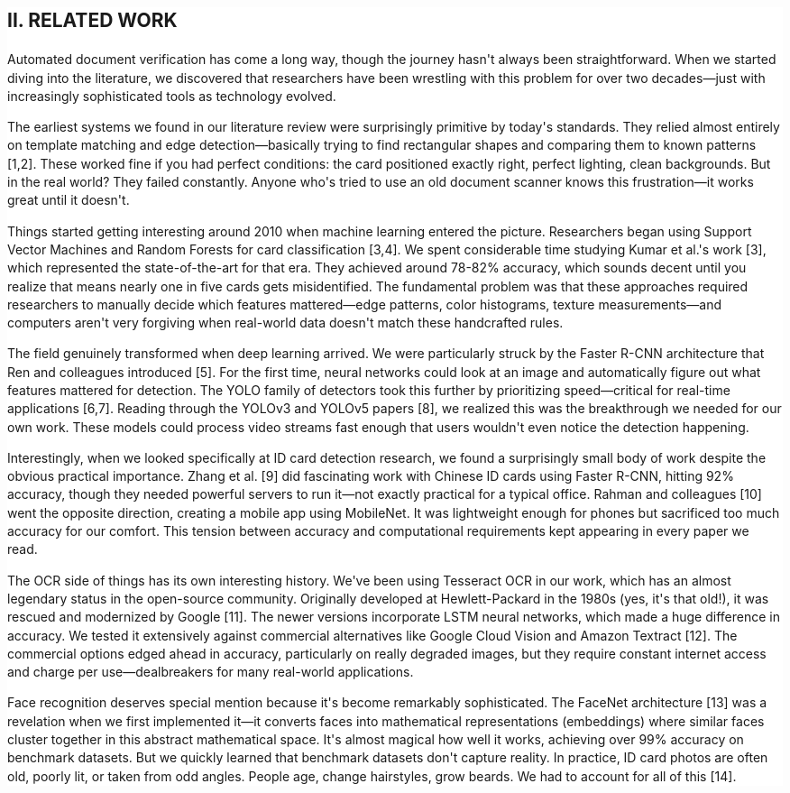 
## II. RELATED WORK

Automated document verification has come a long way, though the journey hasn't always been straightforward. When we started diving into the literature, we discovered that researchers have been wrestling with this problem for over two decades—just with increasingly sophisticated tools as technology evolved.

The earliest systems we found in our literature review were surprisingly primitive by today's standards. They relied almost entirely on template matching and edge detection—basically trying to find rectangular shapes and comparing them to known patterns [1,2]. These worked fine if you had perfect conditions: the card positioned exactly right, perfect lighting, clean backgrounds. But in the real world? They failed constantly. Anyone who's tried to use an old document scanner knows this frustration—it works great until it doesn't.

Things started getting interesting around 2010 when machine learning entered the picture. Researchers began using Support Vector Machines and Random Forests for card classification [3,4]. We spent considerable time studying Kumar et al.'s work [3], which represented the state-of-the-art for that era. They achieved around 78-82% accuracy, which sounds decent until you realize that means nearly one in five cards gets misidentified. The fundamental problem was that these approaches required researchers to manually decide which features mattered—edge patterns, color histograms, texture measurements—and computers aren't very forgiving when real-world data doesn't match these handcrafted rules.

The field genuinely transformed when deep learning arrived. We were particularly struck by the Faster R-CNN architecture that Ren and colleagues introduced [5]. For the first time, neural networks could look at an image and automatically figure out what features mattered for detection. The YOLO family of detectors took this further by prioritizing speed—critical for real-time applications [6,7]. Reading through the YOLOv3 and YOLOv5 papers [8], we realized this was the breakthrough we needed for our own work. These models could process video streams fast enough that users wouldn't even notice the detection happening.

Interestingly, when we looked specifically at ID card detection research, we found a surprisingly small body of work despite the obvious practical importance. Zhang et al. [9] did fascinating work with Chinese ID cards using Faster R-CNN, hitting 92% accuracy, though they needed powerful servers to run it—not exactly practical for a typical office. Rahman and colleagues [10] went the opposite direction, creating a mobile app using MobileNet. It was lightweight enough for phones but sacrificed too much accuracy for our comfort. This tension between accuracy and computational requirements kept appearing in every paper we read.

The OCR side of things has its own interesting history. We've been using Tesseract OCR in our work, which has an almost legendary status in the open-source community. Originally developed at Hewlett-Packard in the 1980s (yes, it's that old!), it was rescued and modernized by Google [11]. The newer versions incorporate LSTM neural networks, which made a huge difference in accuracy. We tested it extensively against commercial alternatives like Google Cloud Vision and Amazon Textract [12]. The commercial options edged ahead in accuracy, particularly on really degraded images, but they require constant internet access and charge per use—dealbreakers for many real-world applications.

Face recognition deserves special mention because it's become remarkably sophisticated. The FaceNet architecture [13] was a revelation when we first implemented it—it converts faces into mathematical representations (embeddings) where similar faces cluster together in this abstract mathematical space. It's almost magical how well it works, achieving over 99% accuracy on benchmark datasets. But we quickly learned that benchmark datasets don't capture reality. In practice, ID card photos are often old, poorly lit, or taken from odd angles. People age, change hairstyles, grow beards. We had to account for all of this [14].
